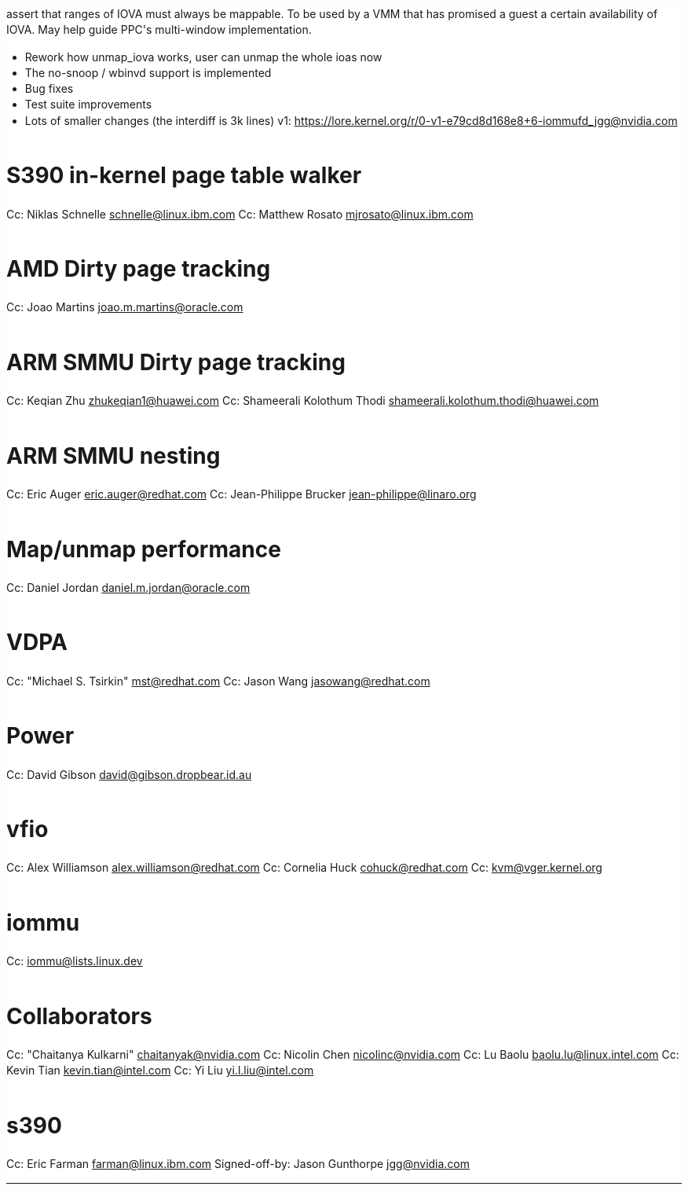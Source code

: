    assert that ranges of IOVA must always be mappable. To be used by a VMM
   that has promised a guest a certain availability of IOVA. May help
   guide PPC's multi-window implementation.
 - Rework how unmap_iova works, user can unmap the whole ioas now
 - The no-snoop / wbinvd support is implemented
 - Bug fixes
 - Test suite improvements
 - Lots of smaller changes (the interdiff is 3k lines)
v1: https://lore.kernel.org/r/0-v1-e79cd8d168e8+6-iommufd_jgg@nvidia.com

# S390 in-kernel page table walker
Cc: Niklas Schnelle <schnelle@linux.ibm.com>
Cc: Matthew Rosato <mjrosato@linux.ibm.com>
# AMD Dirty page tracking
Cc: Joao Martins <joao.m.martins@oracle.com>
# ARM SMMU Dirty page tracking
Cc: Keqian Zhu <zhukeqian1@huawei.com>
Cc: Shameerali Kolothum Thodi <shameerali.kolothum.thodi@huawei.com>
# ARM SMMU nesting
Cc: Eric Auger <eric.auger@redhat.com>
Cc: Jean-Philippe Brucker <jean-philippe@linaro.org>
# Map/unmap performance
Cc: Daniel Jordan <daniel.m.jordan@oracle.com>
# VDPA
Cc: "Michael S. Tsirkin" <mst@redhat.com>
Cc: Jason Wang <jasowang@redhat.com>
# Power
Cc: David Gibson <david@gibson.dropbear.id.au>
# vfio
Cc: Alex Williamson <alex.williamson@redhat.com>
Cc: Cornelia Huck <cohuck@redhat.com>
Cc: kvm@vger.kernel.org
# iommu
Cc: iommu@lists.linux.dev
# Collaborators
Cc: "Chaitanya Kulkarni" <chaitanyak@nvidia.com>
Cc: Nicolin Chen <nicolinc@nvidia.com>
Cc: Lu Baolu <baolu.lu@linux.intel.com>
Cc: Kevin Tian <kevin.tian@intel.com>
Cc: Yi Liu <yi.l.liu@intel.com>
# s390
Cc: Eric Farman <farman@linux.ibm.com>
Signed-off-by: Jason Gunthorpe <jgg@nvidia.com>

---